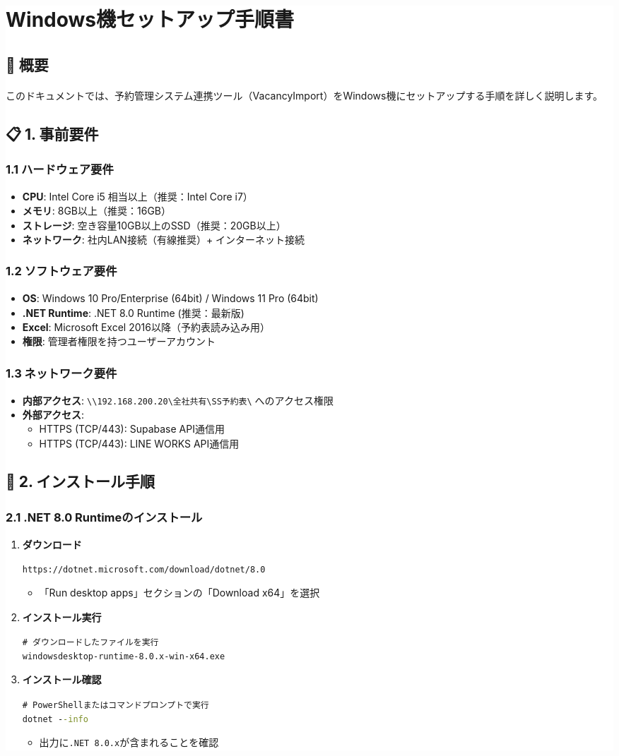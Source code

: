 # Windows機セットアップ手順書

## 🎯 概要

このドキュメントでは、予約管理システム連携ツール（VacancyImport）をWindows機にセットアップする手順を詳しく説明します。

## 📋 1. 事前要件

### 1.1 ハードウェア要件

- **CPU**: Intel Core i5 相当以上（推奨：Intel Core i7）
- **メモリ**: 8GB以上（推奨：16GB）
- **ストレージ**: 空き容量10GB以上のSSD（推奨：20GB以上）
- **ネットワーク**: 社内LAN接続（有線推奨）+ インターネット接続

### 1.2 ソフトウェア要件

- **OS**: Windows 10 Pro/Enterprise (64bit) / Windows 11 Pro (64bit)
- **.NET Runtime**: .NET 8.0 Runtime (推奨：最新版)
- **Excel**: Microsoft Excel 2016以降（予約表読み込み用）
- **権限**: 管理者権限を持つユーザーアカウント

### 1.3 ネットワーク要件

- **内部アクセス**: `\\192.168.200.20\全社共有\SS予約表\` へのアクセス権限
- **外部アクセス**: 
  - HTTPS (TCP/443): Supabase API通信用
  - HTTPS (TCP/443): LINE WORKS API通信用

## 🚀 2. インストール手順

### 2.1 .NET 8.0 Runtimeのインストール

1. **ダウンロード**
   ```
   https://dotnet.microsoft.com/download/dotnet/8.0
   ```
   - 「Run desktop apps」セクションの「Download x64」を選択

2. **インストール実行**
   ```cmd
   # ダウンロードしたファイルを実行
   windowsdesktop-runtime-8.0.x-win-x64.exe
   ```

3. **インストール確認**
   ```cmd
   # PowerShellまたはコマンドプロンプトで実行
   dotnet --info
   ```
   - 出力に`.NET 8.0.x`が含まれることを確認
